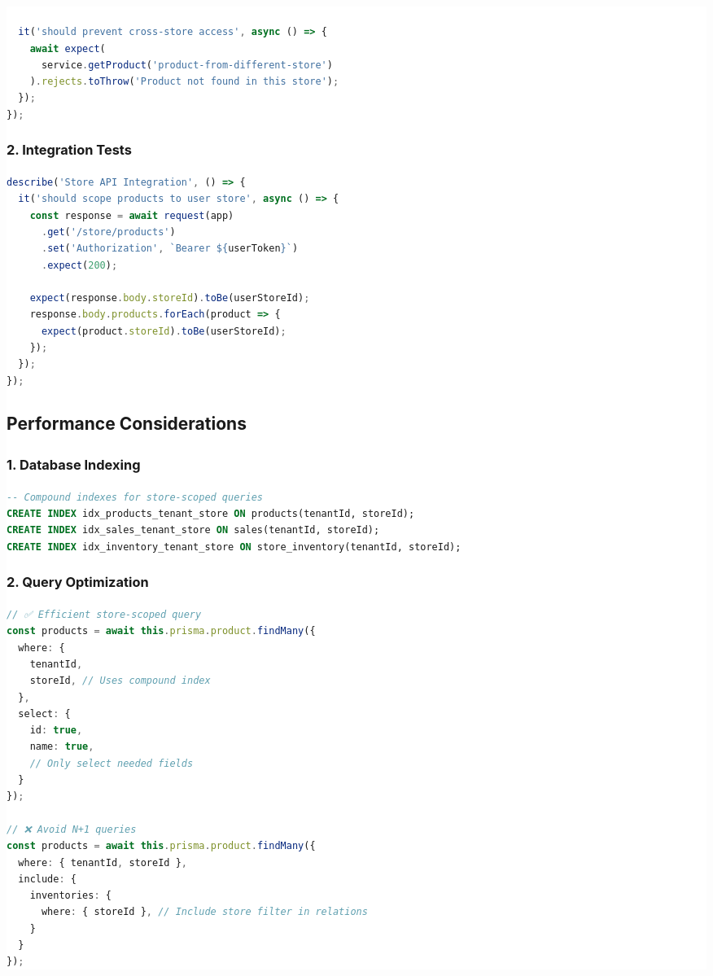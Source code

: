 ```typescript

  it('should prevent cross-store access', async () => {
    await expect(
      service.getProduct('product-from-different-store')
    ).rejects.toThrow('Product not found in this store');
  });
});
```

### 2. Integration Tests

```typescript
describe('Store API Integration', () => {
  it('should scope products to user store', async () => {
    const response = await request(app)
      .get('/store/products')
      .set('Authorization', `Bearer ${userToken}`)
      .expect(200);

    expect(response.body.storeId).toBe(userStoreId);
    response.body.products.forEach(product => {
      expect(product.storeId).toBe(userStoreId);
    });
  });
});
```

## Performance Considerations

### 1. Database Indexing

```sql
-- Compound indexes for store-scoped queries
CREATE INDEX idx_products_tenant_store ON products(tenantId, storeId);
CREATE INDEX idx_sales_tenant_store ON sales(tenantId, storeId);
CREATE INDEX idx_inventory_tenant_store ON store_inventory(tenantId, storeId);
```

### 2. Query Optimization

```typescript
// ✅ Efficient store-scoped query
const products = await this.prisma.product.findMany({
  where: {
    tenantId,
    storeId, // Uses compound index
  },
  select: {
    id: true,
    name: true,
    // Only select needed fields
  }
});

// ❌ Avoid N+1 queries
const products = await this.prisma.product.findMany({
  where: { tenantId, storeId },
  include: {
    inventories: {
      where: { storeId }, // Include store filter in relations
    }
  }
});
```
